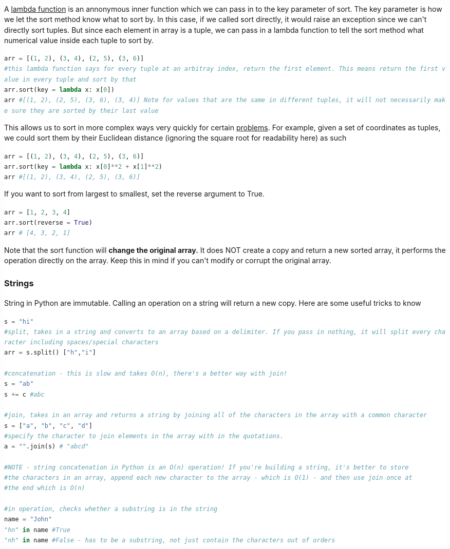 A [lambda function](https://www.scaler.com/topics/how-to-use-lambda-functions-in-python/) is an annonymous inner function which we can pass in to the key parameter of sort. The key parameter is how we let the sort method know what to sort by. In this case, if we called sort directly, it would raise an exception since we can't directly sort tuples. But since each element in array is a tuple, we can pass in a lambda function to tell the sort method what numerical value inside each tuple to sort by.

```python
arr = [(1, 2), (3, 4), (2, 5), (3, 6)]
#this lambda function says for every tuple at an arbitray index, return the first element. This means return the first value in every tuple and sort by that
arr.sort(key = lambda x: x[0])
arr #[(1, 2), (2, 5), (3, 6), (3, 4)] Note for values that are the same in different tuples, it will not necessarily make sure they are sorted by their last value
```

This allows us to sort in more complex ways very quickly for certain [problems](https://leetcode.com/problems/k-closest-points-to-origin/). For example, given a set of coordinates as tuples, we could sort them by their Euclidean distance (ignoring the square root for readability here) as such
```python
arr = [(1, 2), (3, 4), (2, 5), (3, 6)]
arr.sort(key = lambda x: x[0]**2 + x[1]**2)
arr #[(1, 2), (3, 4), (2, 5), (3, 6)]
```

If you want to sort from largest to smallest, set the reverse argument to True.
```python
arr = [1, 2, 3, 4]
arr.sort(reverse = True)
arr # [4, 3, 2, 1]
```

Note that the sort function will **change the original array.** It does NOT create a copy and return a new sorted array, it performs the operation directly on the array. Keep this in mind if you can't modify or corrupt the original array.


### Strings
String in Python are immutable. Calling an operation on a string will return a new copy. Here are some useful tricks to know
```python
s = "hi"
#split, takes in a string and converts to an array based on a delimiter. If you pass in nothing, it will split every character including spaces/special characters
arr = s.split() ["h","i"]

#concatenation - this is slow and takes O(n), there's a better way with join!
s = "ab"
s += c #abc

#join, takes in an array and returns a string by joining all of the characters in the array with a common character
s = ["a", "b", "c", "d"]
#specify the character to join elements in the array with in the quotations.
a = "".join(s) # "abcd"

#NOTE - string concatenation in Python is an O(n) operation! If you're building a string, it's better to store 
#the characters in an array, append each new character to the array - which is O(1) - and then use join once at 
#the end which is O(n)

#in operation, checks whether a substring is in the string
name = "John"
"hn" in name #True
"nh" in name #False - has to be a substring, not just contain the characters out of orders
```
